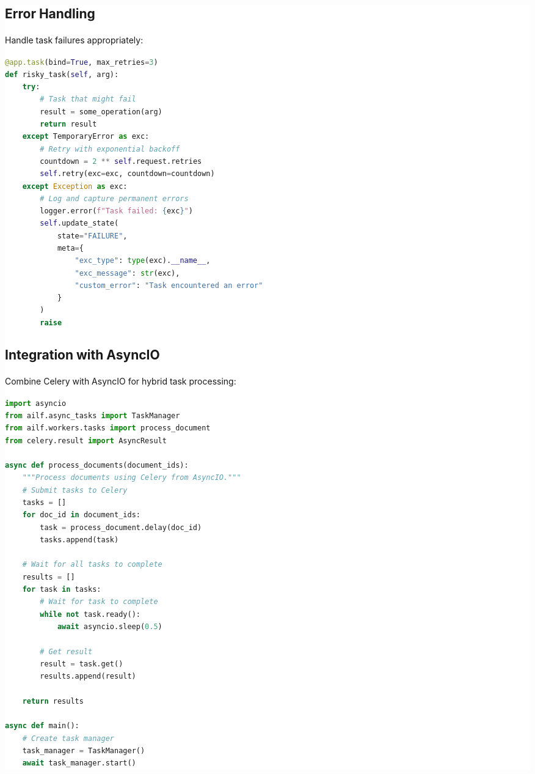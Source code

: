 ## Error Handling

Handle task failures appropriately:

```python
@app.task(bind=True, max_retries=3)
def risky_task(self, arg):
    try:
        # Task that might fail
        result = some_operation(arg)
        return result
    except TemporaryError as exc:
        # Retry with exponential backoff
        countdown = 2 ** self.request.retries
        self.retry(exc=exc, countdown=countdown)
    except Exception as exc:
        # Log and capture permanent errors
        logger.error(f"Task failed: {exc}")
        self.update_state(
            state="FAILURE",
            meta={
                "exc_type": type(exc).__name__,
                "exc_message": str(exc),
                "custom_error": "Task encountered an error"
            }
        )
        raise
```

## Integration with AsyncIO

Combine Celery with AsyncIO for hybrid task processing:

```python
import asyncio
from ailf.async_tasks import TaskManager
from ailf.workers.tasks import process_document
from celery.result import AsyncResult

async def process_documents(document_ids):
    """Process documents using Celery from AsyncIO."""
    # Submit tasks to Celery
    tasks = []
    for doc_id in document_ids:
        task = process_document.delay(doc_id)
        tasks.append(task)
    
    # Wait for all tasks to complete
    results = []
    for task in tasks:
        # Wait for task to complete
        while not task.ready():
            await asyncio.sleep(0.5)
        
        # Get result
        result = task.get()
        results.append(result)
    
    return results

async def main():
    # Create task manager
    task_manager = TaskManager()
    await task_manager.start()
```